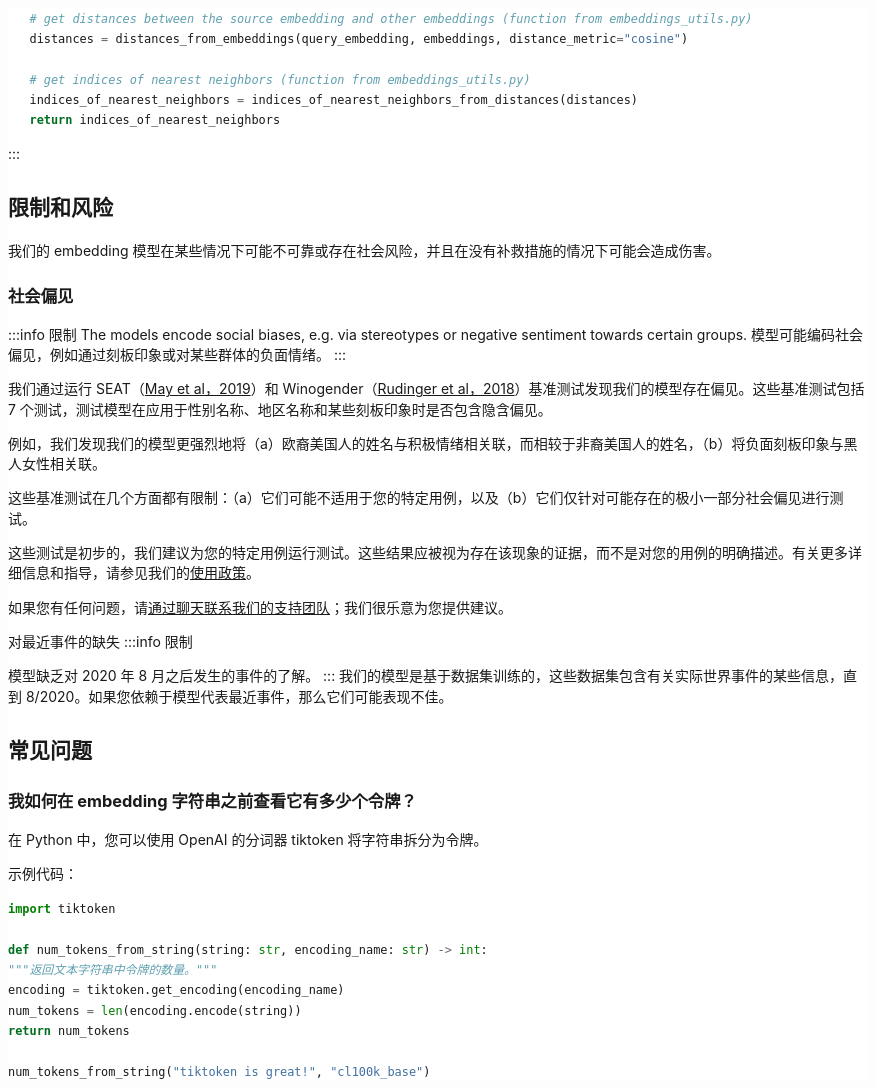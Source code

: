 ```python
   # get distances between the source embedding and other embeddings (function from embeddings_utils.py)
   distances = distances_from_embeddings(query_embedding, embeddings, distance_metric="cosine")

   # get indices of nearest neighbors (function from embeddings_utils.py)
   indices_of_nearest_neighbors = indices_of_nearest_neighbors_from_distances(distances)
   return indices_of_nearest_neighbors
```

:::

## 限制和风险

我们的 embedding 模型在某些情况下可能不可靠或存在社会风险，并且在没有补救措施的情况下可能会造成伤害。

### 社会偏见

:::info 限制
The models encode social biases, e.g. via stereotypes or negative sentiment towards certain groups.
模型可能编码社会偏见，例如通过刻板印象或对某些群体的负面情绪。
:::

我们通过运行 SEAT（[May et al，2019](https://arxiv.org/abs/1903.10561)）和 Winogender（[Rudinger et al，2018](https://arxiv.org/abs/1804.09301)）基准测试发现我们的模型存在偏见。这些基准测试包括 7 个测试，测试模型在应用于性别名称、地区名称和某些刻板印象时是否包含隐含偏见。

例如，我们发现我们的模型更强烈地将（a）欧裔美国人的姓名与积极情绪相关联，而相较于非裔美国人的姓名，（b）将负面刻板印象与黑人女性相关联。

这些基准测试在几个方面都有限制：（a）它们可能不适用于您的特定用例，以及（b）它们仅针对可能存在的极小一部分社会偏见进行测试。

这些测试是初步的，我们建议为您的特定用例运行测试。这些结果应被视为存在该现象的证据，而不是对您的用例的明确描述。有关更多详细信息和指导，请参见我们的[使用政策](https://openai.com/policies/usage-policies)。

如果您有任何问题，请[通过聊天联系我们的支持团队](https://help.openai.com/en/)；我们很乐意为您提供建议。

对最近事件的缺失
:::info 限制

模型缺乏对 2020 年 8 月之后发生的事件的了解。
:::
我们的模型是基于数据集训练的，这些数据集包含有关实际世界事件的某些信息，直到 8/2020。如果您依赖于模型代表最近事件，那么它们可能表现不佳。

## 常见问题

### 我如何在 embedding 字符串之前查看它有多少个令牌？

在 Python 中，您可以使用 OpenAI 的分词器 tiktoken 将字符串拆分为令牌。

示例代码：

```python
import tiktoken

def num_tokens_from_string(string: str, encoding_name: str) -> int:
"""返回文本字符串中令牌的数量。"""
encoding = tiktoken.get_encoding(encoding_name)
num_tokens = len(encoding.encode(string))
return num_tokens

num_tokens_from_string("tiktoken is great!", "cl100k_base")
```
